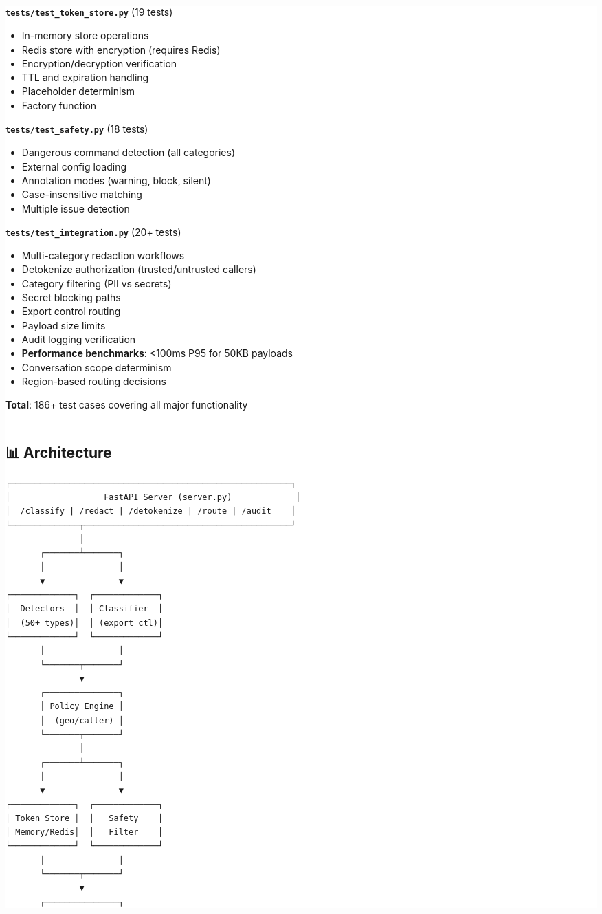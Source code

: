 **`tests/test_token_store.py`** (19 tests)
- In-memory store operations
- Redis store with encryption (requires Redis)
- Encryption/decryption verification
- TTL and expiration handling
- Placeholder determinism
- Factory function

**`tests/test_safety.py`** (18 tests)
- Dangerous command detection (all categories)
- External config loading
- Annotation modes (warning, block, silent)
- Case-insensitive matching
- Multiple issue detection

**`tests/test_integration.py`** (20+ tests)
- Multi-category redaction workflows
- Detokenize authorization (trusted/untrusted callers)
- Category filtering (PII vs secrets)
- Secret blocking paths
- Export control routing
- Payload size limits
- Audit logging verification
- **Performance benchmarks**: <100ms P95 for 50KB payloads
- Conversation scope determinism
- Region-based routing decisions

**Total**: 186+ test cases covering all major functionality

---

## 📊 Architecture

```
┌─────────────────────────────────────────────────────────┐
│                   FastAPI Server (server.py)             │
│  /classify | /redact | /detokenize | /route | /audit    │
└──────────────┬──────────────────────────────────────────┘
               │
       ┌───────┴───────┐
       │               │
       ▼               ▼
┌─────────────┐  ┌─────────────┐
│  Detectors  │  │ Classifier  │
│  (50+ types)│  │ (export ctl)│
└─────────────┘  └─────────────┘
       │               │
       └───────┬───────┘
               ▼
       ┌───────────────┐
       │ Policy Engine │
       │  (geo/caller) │
       └───────┬───────┘
               │
       ┌───────┴───────┐
       │               │
       ▼               ▼
┌─────────────┐  ┌─────────────┐
│ Token Store │  │   Safety    │
│ Memory/Redis│  │   Filter    │
└─────────────┘  └─────────────┘
       │               │
       └───────┬───────┘
               ▼
       ┌───────────────┐
```